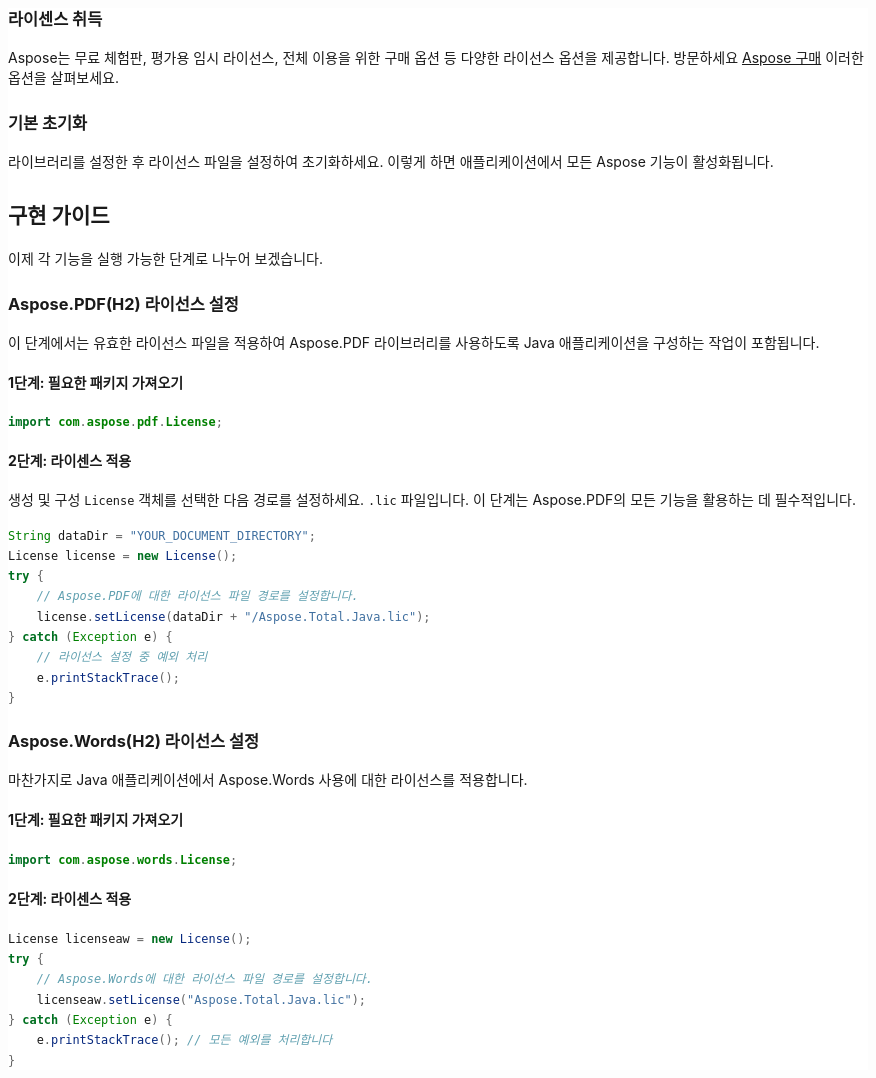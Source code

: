 ### 라이센스 취득

Aspose는 무료 체험판, 평가용 임시 라이선스, 전체 이용을 위한 구매 옵션 등 다양한 라이선스 옵션을 제공합니다. 방문하세요 [Aspose 구매](https://purchase.aspose.com/buy) 이러한 옵션을 살펴보세요.

### 기본 초기화

라이브러리를 설정한 후 라이선스 파일을 설정하여 초기화하세요. 이렇게 하면 애플리케이션에서 모든 Aspose 기능이 활성화됩니다.

## 구현 가이드

이제 각 기능을 실행 가능한 단계로 나누어 보겠습니다.

### Aspose.PDF(H2) 라이선스 설정

이 단계에서는 유효한 라이선스 파일을 적용하여 Aspose.PDF 라이브러리를 사용하도록 Java 애플리케이션을 구성하는 작업이 포함됩니다.

#### 1단계: 필요한 패키지 가져오기
```java
import com.aspose.pdf.License;
```

#### 2단계: 라이센스 적용

생성 및 구성 `License` 객체를 선택한 다음 경로를 설정하세요. `.lic` 파일입니다. 이 단계는 Aspose.PDF의 모든 기능을 활용하는 데 필수적입니다.

```java
String dataDir = "YOUR_DOCUMENT_DIRECTORY";
License license = new License();
try {
    // Aspose.PDF에 대한 라이선스 파일 경로를 설정합니다.
    license.setLicense(dataDir + "/Aspose.Total.Java.lic");
} catch (Exception e) {
    // 라이선스 설정 중 예외 처리
    e.printStackTrace();
}
```

### Aspose.Words(H2) 라이선스 설정

마찬가지로 Java 애플리케이션에서 Aspose.Words 사용에 대한 라이선스를 적용합니다.

#### 1단계: 필요한 패키지 가져오기
```java
import com.aspose.words.License;
```

#### 2단계: 라이센스 적용

```java
License licenseaw = new License();
try {
    // Aspose.Words에 대한 라이선스 파일 경로를 설정합니다.
    licenseaw.setLicense("Aspose.Total.Java.lic");
} catch (Exception e) {
    e.printStackTrace(); // 모든 예외를 처리합니다
}
```
